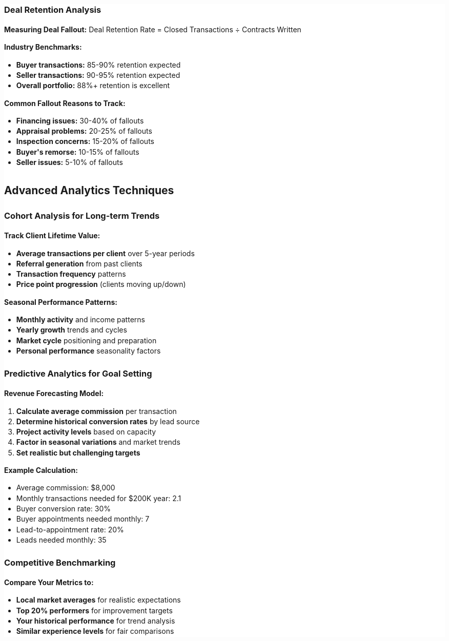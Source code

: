 ### Deal Retention Analysis

**Measuring Deal Fallout:**
Deal Retention Rate = Closed Transactions ÷ Contracts Written

**Industry Benchmarks:**
- **Buyer transactions:** 85-90% retention expected
- **Seller transactions:** 90-95% retention expected
- **Overall portfolio:** 88%+ retention is excellent

**Common Fallout Reasons to Track:**
- **Financing issues:** 30-40% of fallouts
- **Appraisal problems:** 20-25% of fallouts
- **Inspection concerns:** 15-20% of fallouts
- **Buyer's remorse:** 10-15% of fallouts
- **Seller issues:** 5-10% of fallouts

## Advanced Analytics Techniques

### Cohort Analysis for Long-term Trends

**Track Client Lifetime Value:**
- **Average transactions per client** over 5-year periods
- **Referral generation** from past clients
- **Transaction frequency** patterns
- **Price point progression** (clients moving up/down)

**Seasonal Performance Patterns:**
- **Monthly activity** and income patterns
- **Yearly growth** trends and cycles
- **Market cycle** positioning and preparation
- **Personal performance** seasonality factors

### Predictive Analytics for Goal Setting

**Revenue Forecasting Model:**
1. **Calculate average commission** per transaction
2. **Determine historical conversion rates** by lead source
3. **Project activity levels** based on capacity
4. **Factor in seasonal variations** and market trends
5. **Set realistic but challenging targets**

**Example Calculation:**
- Average commission: $8,000
- Monthly transactions needed for $200K year: 2.1
- Buyer conversion rate: 30%
- Buyer appointments needed monthly: 7
- Lead-to-appointment rate: 20%
- Leads needed monthly: 35

### Competitive Benchmarking

**Compare Your Metrics to:**
- **Local market averages** for realistic expectations
- **Top 20% performers** for improvement targets
- **Your historical performance** for trend analysis
- **Similar experience levels** for fair comparisons
